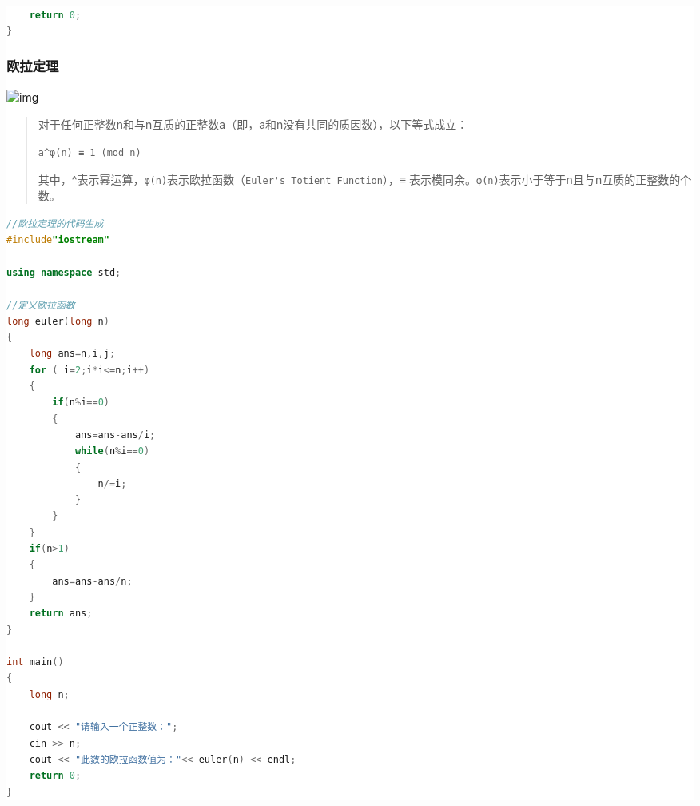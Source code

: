 ```c++
    return 0;
}

```

### 欧拉定理

![img](v2-43c417f37ca53e2e888bc01a0333229e_720w.png)

> 对于任何正整数n和与n互质的正整数a（即，a和n没有共同的质因数），以下等式成立：
>
> `a^φ(n) ≡ 1 (mod n)`
>
> 其中，^表示幂运算，`φ(n)`表示欧拉函数（`Euler's Totient Function`），≡ 表示模同余。`φ(n)`表示小于等于n且与n互质的正整数的个数。

```c++
//欧拉定理的代码生成
#include"iostream"

using namespace std;

//定义欧拉函数
long euler(long n)
{
    long ans=n,i,j;
    for ( i=2;i*i<=n;i++)
    {
        if(n%i==0)
        {
            ans=ans-ans/i;
            while(n%i==0) 
            {
                n/=i;
            }
        }
    }
    if(n>1) 
    {
        ans=ans-ans/n;
    }
    return ans;
}

int main()
{
    long n;
 
    cout << "请输入一个正整数：";
    cin >> n;
    cout << "此数的欧拉函数值为："<< euler(n) << endl;
    return 0;
}
```
